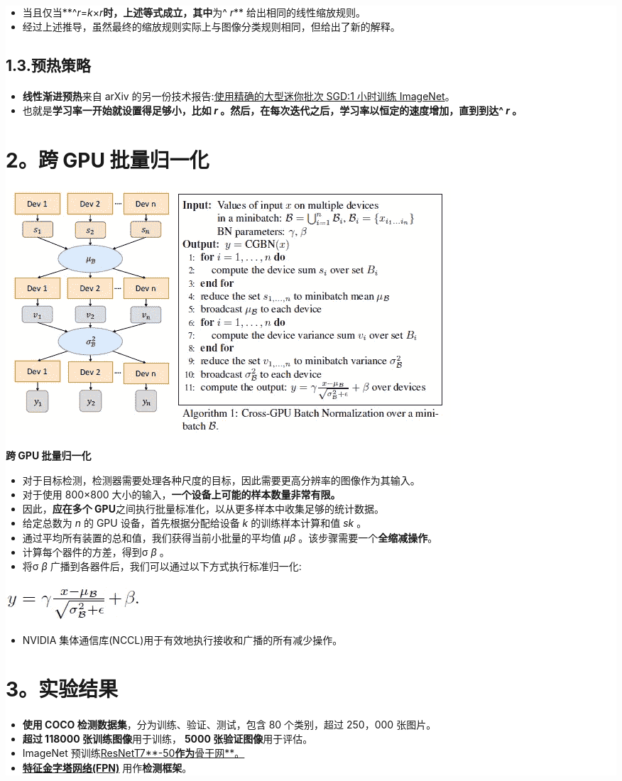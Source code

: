 *   当且仅当**^*r*=*k*×*r***时，上述等式成立，其中**为^ *r*** 给出相同的线性缩放规则。
*   经过上述推导，虽然最终的缩放规则实际上与图像分类规则相同，但给出了新的解释。

## 1.3.预热策略

*   **线性渐进预热**来自 arXiv 的另一份技术报告:[使用精确的大型迷你批次 SGD:1 小时训练 ImageNet](https://arxiv.org/abs/1706.02677)。
*   也就是**学习率一开始就设置得足够小，比如 *r* 。然后，在每次迭代之后，学习率以恒定的速度增加，直到到达^ *r* 。**

# **2。跨 GPU 批量归一化**

![](img/7a4e4762bb427bc2c7211cdf316a0ce5.png)

**跨 GPU 批量归一化**

*   对于目标检测，检测器需要处理各种尺度的目标，因此需要更高分辨率的图像作为其输入。
*   对于使用 800×800 大小的输入，**一个设备上可能的样本数量非常有限。**
*   因此，**应在多个 GPU**之间执行批量标准化，以从更多样本中收集足够的统计数据。
*   给定总数为 *n* 的 GPU 设备，首先根据分配给设备 *k* 的训练样本计算和值 *sk* 。
*   通过平均所有装置的总和值，我们获得当前小批量的平均值 *μβ* 。该步骤需要一个**全缩减操作**。
*   计算每个器件的方差，得到σ *β* 。
*   将σ *β* 广播到各器件后，我们可以通过以下方式执行标准归一化:

![](img/fc177becb81f46b06f6b1abd359c56a3.png)

*   NVIDIA 集体通信库(NCCL)用于有效地执行接收和广播的所有减少操作。

# **3。实验结果**

*   **使用 COCO 检测数据集**，分为训练、验证、测试，包含 80 个类别，超过 250，000 张图片。
*   **超过 118000 张训练图像**用于训练， **5000 张验证图像**用于评估。
*   ImageNet 预训练[ResNetT7**-50**作为**骨干网**。](https://towardsdatascience.com/review-resnet-winner-of-ilsvrc-2015-image-classification-localization-detection-e39402bfa5d8?source=post_page---------------------------)
*   [**特征金字塔网络(FPN)**](https://towardsdatascience.com/review-fpn-feature-pyramid-network-object-detection-262fc7482610?source=post_page---------------------------) 用作**检测框架**。
